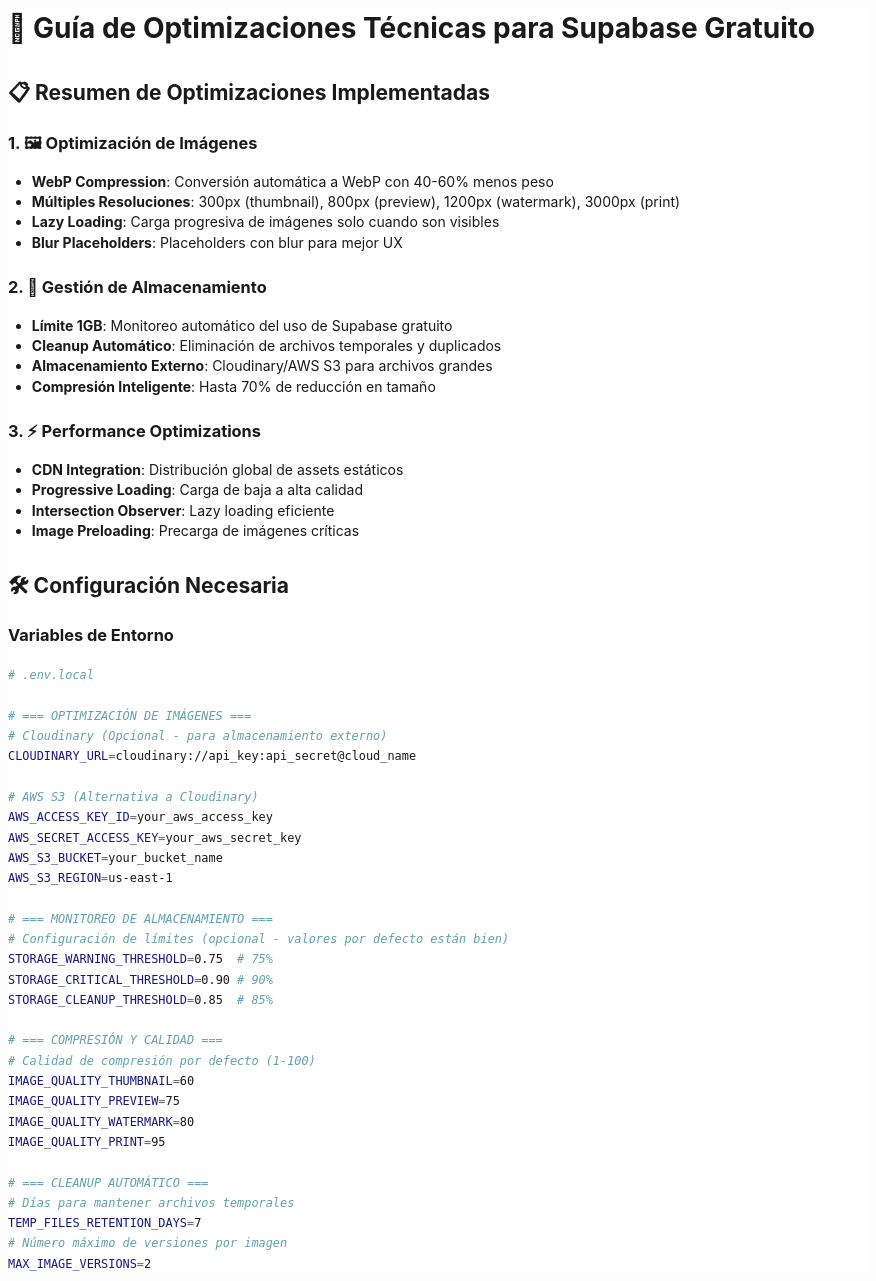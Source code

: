 # 🚀 Guía de Optimizaciones Técnicas para Supabase Gratuito

## 📋 Resumen de Optimizaciones Implementadas

### 1. 🖼️ Optimización de Imágenes
- **WebP Compression**: Conversión automática a WebP con 40-60% menos peso
- **Múltiples Resoluciones**: 300px (thumbnail), 800px (preview), 1200px (watermark), 3000px (print)
- **Lazy Loading**: Carga progresiva de imágenes solo cuando son visibles
- **Blur Placeholders**: Placeholders con blur para mejor UX

### 2. 💾 Gestión de Almacenamiento
- **Límite 1GB**: Monitoreo automático del uso de Supabase gratuito
- **Cleanup Automático**: Eliminación de archivos temporales y duplicados
- **Almacenamiento Externo**: Cloudinary/AWS S3 para archivos grandes
- **Compresión Inteligente**: Hasta 70% de reducción en tamaño

### 3. ⚡ Performance Optimizations
- **CDN Integration**: Distribución global de assets estáticos
- **Progressive Loading**: Carga de baja a alta calidad
- **Intersection Observer**: Lazy loading eficiente
- **Image Preloading**: Precarga de imágenes críticas

## 🛠️ Configuración Necesaria

### Variables de Entorno

```bash
# .env.local

# === OPTIMIZACIÓN DE IMÁGENES ===
# Cloudinary (Opcional - para almacenamiento externo)
CLOUDINARY_URL=cloudinary://api_key:api_secret@cloud_name

# AWS S3 (Alternativa a Cloudinary)
AWS_ACCESS_KEY_ID=your_aws_access_key
AWS_SECRET_ACCESS_KEY=your_aws_secret_key
AWS_S3_BUCKET=your_bucket_name
AWS_S3_REGION=us-east-1

# === MONITOREO DE ALMACENAMIENTO ===
# Configuración de límites (opcional - valores por defecto están bien)
STORAGE_WARNING_THRESHOLD=0.75  # 75%
STORAGE_CRITICAL_THRESHOLD=0.90 # 90%
STORAGE_CLEANUP_THRESHOLD=0.85  # 85%

# === COMPRESIÓN Y CALIDAD ===
# Calidad de compresión por defecto (1-100)
IMAGE_QUALITY_THUMBNAIL=60
IMAGE_QUALITY_PREVIEW=75
IMAGE_QUALITY_WATERMARK=80
IMAGE_QUALITY_PRINT=95

# === CLEANUP AUTOMÁTICO ===
# Días para mantener archivos temporales
TEMP_FILES_RETENTION_DAYS=7
# Número máximo de versiones por imagen
MAX_IMAGE_VERSIONS=2
```
